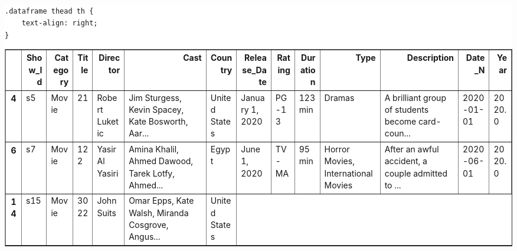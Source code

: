     .dataframe thead th {
        text-align: right;
    }
</style>
<table border="1" class="dataframe">
  <thead>
    <tr style="text-align: right;">
      <th></th>
      <th>Show_Id</th>
      <th>Category</th>
      <th>Title</th>
      <th>Director</th>
      <th>Cast</th>
      <th>Country</th>
      <th>Release_Date</th>
      <th>Rating</th>
      <th>Duration</th>
      <th>Type</th>
      <th>Description</th>
      <th>Date_N</th>
      <th>Year</th>
    </tr>
  </thead>
  <tbody>
    <tr>
      <th>4</th>
      <td>s5</td>
      <td>Movie</td>
      <td>21</td>
      <td>Robert Luketic</td>
      <td>Jim Sturgess, Kevin Spacey, Kate Bosworth, Aar...</td>
      <td>United States</td>
      <td>January 1, 2020</td>
      <td>PG-13</td>
      <td>123 min</td>
      <td>Dramas</td>
      <td>A brilliant group of students become card-coun...</td>
      <td>2020-01-01</td>
      <td>2020.0</td>
    </tr>
    <tr>
      <th>6</th>
      <td>s7</td>
      <td>Movie</td>
      <td>122</td>
      <td>Yasir Al Yasiri</td>
      <td>Amina Khalil, Ahmed Dawood, Tarek Lotfy, Ahmed...</td>
      <td>Egypt</td>
      <td>June 1, 2020</td>
      <td>TV-MA</td>
      <td>95 min</td>
      <td>Horror Movies, International Movies</td>
      <td>After an awful accident, a couple admitted to ...</td>
      <td>2020-06-01</td>
      <td>2020.0</td>
    </tr>
    <tr>
      <th>14</th>
      <td>s15</td>
      <td>Movie</td>
      <td>3022</td>
      <td>John Suits</td>
      <td>Omar Epps, Kate Walsh, Miranda Cosgrove, Angus...</td>
      <td>United States</td>